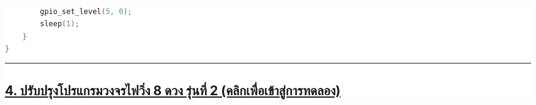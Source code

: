 ```c
        gpio_set_level(5, 0);
        sleep(1);
    }
}

```

---


## [4. ปรับปรุงโปรแกรมวงจรไฟวิ่ง 8 ดวง รุ่นที่ 2 (คลิกเพื่อเข้าสู่การทดลอง)](./Chasing-LED-V2.md)